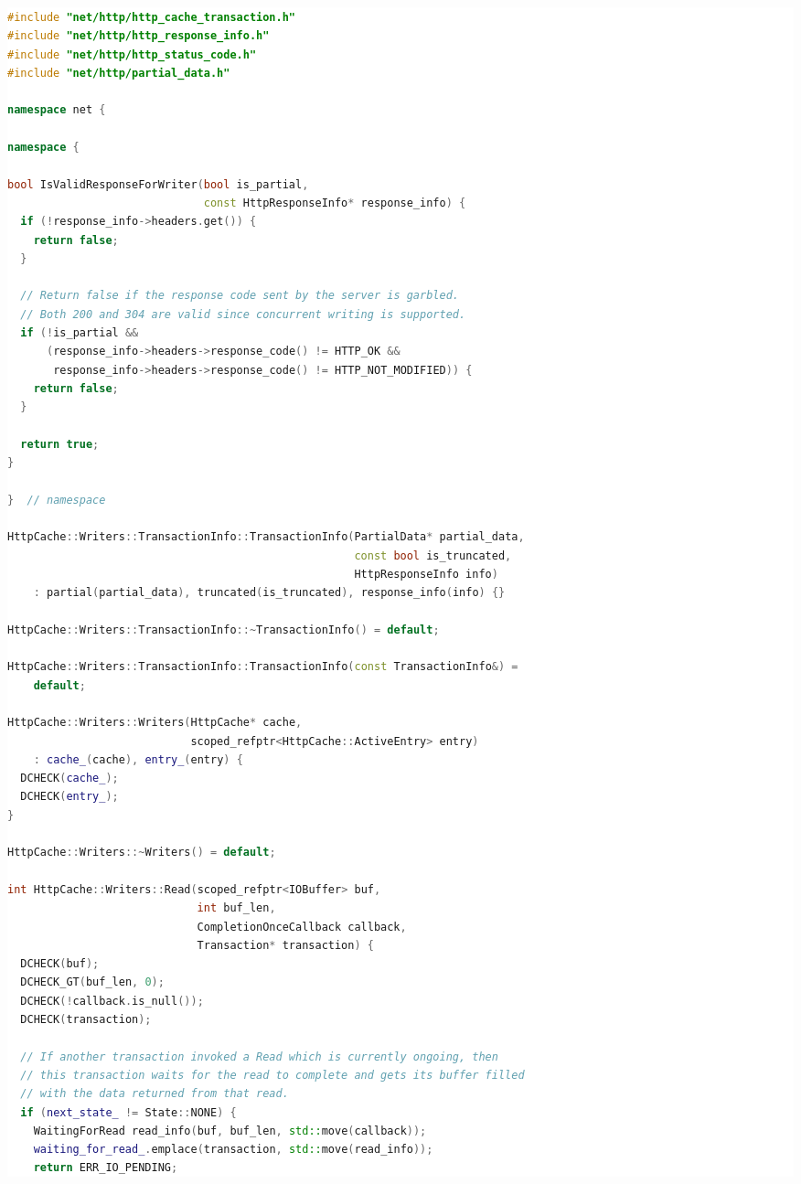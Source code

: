 ```cpp
#include "net/http/http_cache_transaction.h"
#include "net/http/http_response_info.h"
#include "net/http/http_status_code.h"
#include "net/http/partial_data.h"

namespace net {

namespace {

bool IsValidResponseForWriter(bool is_partial,
                              const HttpResponseInfo* response_info) {
  if (!response_info->headers.get()) {
    return false;
  }

  // Return false if the response code sent by the server is garbled.
  // Both 200 and 304 are valid since concurrent writing is supported.
  if (!is_partial &&
      (response_info->headers->response_code() != HTTP_OK &&
       response_info->headers->response_code() != HTTP_NOT_MODIFIED)) {
    return false;
  }

  return true;
}

}  // namespace

HttpCache::Writers::TransactionInfo::TransactionInfo(PartialData* partial_data,
                                                     const bool is_truncated,
                                                     HttpResponseInfo info)
    : partial(partial_data), truncated(is_truncated), response_info(info) {}

HttpCache::Writers::TransactionInfo::~TransactionInfo() = default;

HttpCache::Writers::TransactionInfo::TransactionInfo(const TransactionInfo&) =
    default;

HttpCache::Writers::Writers(HttpCache* cache,
                            scoped_refptr<HttpCache::ActiveEntry> entry)
    : cache_(cache), entry_(entry) {
  DCHECK(cache_);
  DCHECK(entry_);
}

HttpCache::Writers::~Writers() = default;

int HttpCache::Writers::Read(scoped_refptr<IOBuffer> buf,
                             int buf_len,
                             CompletionOnceCallback callback,
                             Transaction* transaction) {
  DCHECK(buf);
  DCHECK_GT(buf_len, 0);
  DCHECK(!callback.is_null());
  DCHECK(transaction);

  // If another transaction invoked a Read which is currently ongoing, then
  // this transaction waits for the read to complete and gets its buffer filled
  // with the data returned from that read.
  if (next_state_ != State::NONE) {
    WaitingForRead read_info(buf, buf_len, std::move(callback));
    waiting_for_read_.emplace(transaction, std::move(read_info));
    return ERR_IO_PENDING;
```